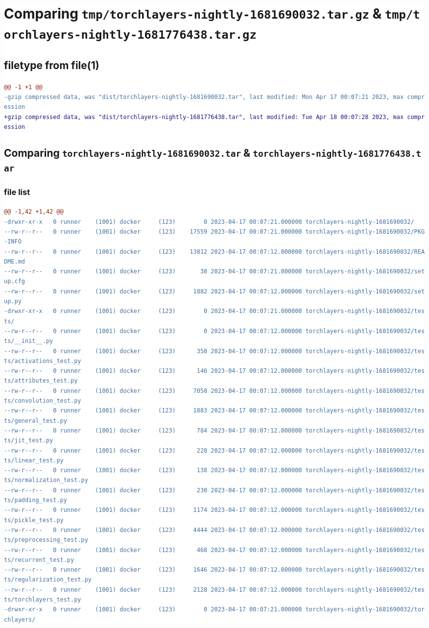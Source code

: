 # Comparing `tmp/torchlayers-nightly-1681690032.tar.gz` & `tmp/torchlayers-nightly-1681776438.tar.gz`

## filetype from file(1)

```diff
@@ -1 +1 @@
-gzip compressed data, was "dist/torchlayers-nightly-1681690032.tar", last modified: Mon Apr 17 00:07:21 2023, max compression
+gzip compressed data, was "dist/torchlayers-nightly-1681776438.tar", last modified: Tue Apr 18 00:07:28 2023, max compression
```

## Comparing `torchlayers-nightly-1681690032.tar` & `torchlayers-nightly-1681776438.tar`

### file list

```diff
@@ -1,42 +1,42 @@
-drwxr-xr-x   0 runner    (1001) docker     (123)        0 2023-04-17 00:07:21.000000 torchlayers-nightly-1681690032/
--rw-r--r--   0 runner    (1001) docker     (123)    17559 2023-04-17 00:07:21.000000 torchlayers-nightly-1681690032/PKG-INFO
--rw-r--r--   0 runner    (1001) docker     (123)    13812 2023-04-17 00:07:12.000000 torchlayers-nightly-1681690032/README.md
--rw-r--r--   0 runner    (1001) docker     (123)       38 2023-04-17 00:07:21.000000 torchlayers-nightly-1681690032/setup.cfg
--rw-r--r--   0 runner    (1001) docker     (123)     1882 2023-04-17 00:07:12.000000 torchlayers-nightly-1681690032/setup.py
-drwxr-xr-x   0 runner    (1001) docker     (123)        0 2023-04-17 00:07:21.000000 torchlayers-nightly-1681690032/tests/
--rw-r--r--   0 runner    (1001) docker     (123)        0 2023-04-17 00:07:12.000000 torchlayers-nightly-1681690032/tests/__init__.py
--rw-r--r--   0 runner    (1001) docker     (123)      358 2023-04-17 00:07:12.000000 torchlayers-nightly-1681690032/tests/activations_test.py
--rw-r--r--   0 runner    (1001) docker     (123)      146 2023-04-17 00:07:12.000000 torchlayers-nightly-1681690032/tests/attributes_test.py
--rw-r--r--   0 runner    (1001) docker     (123)     7058 2023-04-17 00:07:12.000000 torchlayers-nightly-1681690032/tests/convolution_test.py
--rw-r--r--   0 runner    (1001) docker     (123)     1883 2023-04-17 00:07:12.000000 torchlayers-nightly-1681690032/tests/general_test.py
--rw-r--r--   0 runner    (1001) docker     (123)      784 2023-04-17 00:07:12.000000 torchlayers-nightly-1681690032/tests/jit_test.py
--rw-r--r--   0 runner    (1001) docker     (123)      228 2023-04-17 00:07:12.000000 torchlayers-nightly-1681690032/tests/linear_test.py
--rw-r--r--   0 runner    (1001) docker     (123)      138 2023-04-17 00:07:12.000000 torchlayers-nightly-1681690032/tests/normalization_test.py
--rw-r--r--   0 runner    (1001) docker     (123)      230 2023-04-17 00:07:12.000000 torchlayers-nightly-1681690032/tests/padding_test.py
--rw-r--r--   0 runner    (1001) docker     (123)     1174 2023-04-17 00:07:12.000000 torchlayers-nightly-1681690032/tests/pickle_test.py
--rw-r--r--   0 runner    (1001) docker     (123)     4444 2023-04-17 00:07:12.000000 torchlayers-nightly-1681690032/tests/preprocessing_test.py
--rw-r--r--   0 runner    (1001) docker     (123)      468 2023-04-17 00:07:12.000000 torchlayers-nightly-1681690032/tests/recurrent_test.py
--rw-r--r--   0 runner    (1001) docker     (123)     1646 2023-04-17 00:07:12.000000 torchlayers-nightly-1681690032/tests/regularization_test.py
--rw-r--r--   0 runner    (1001) docker     (123)     2128 2023-04-17 00:07:12.000000 torchlayers-nightly-1681690032/tests/torchlayers_test.py
-drwxr-xr-x   0 runner    (1001) docker     (123)        0 2023-04-17 00:07:21.000000 torchlayers-nightly-1681690032/torchlayers/
```